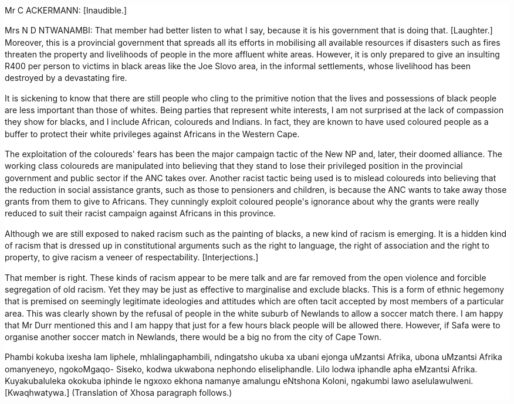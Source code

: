 Mr C ACKERMANN: [Inaudible.]

Mrs N D NTWANAMBI: That member had better listen to what I say, because it
is his government that is doing that. [Laughter.] Moreover, this is a
provincial government that spreads all its efforts in mobilising all
available resources if disasters such as fires threaten the property and
livelihoods of people in the more affluent white areas. However, it is only
prepared to give an insulting R400 per person to victims in black areas
like the Joe Slovo area, in the informal settlements, whose livelihood has
been destroyed by a devastating fire.

It is sickening to know that there are still people who cling to the
primitive notion that the lives and possessions of black people are less
important than those of whites. Being parties that represent white
interests, I am not surprised at the lack of compassion they show for
blacks, and I include African, coloureds and Indians. In fact, they are
known to have used coloured people as a buffer to protect their white
privileges against Africans in the Western Cape.

The exploitation of the coloureds' fears has been the major campaign tactic
of the New NP and, later, their doomed alliance. The working class
coloureds are manipulated into believing that they stand to lose their
privileged position in the provincial government and public sector if the
ANC takes over. Another racist tactic being used is to mislead coloureds
into believing that the reduction in social assistance grants, such as
those to pensioners and children, is because the ANC wants to take away
those grants from them to give to Africans. They cunningly exploit coloured
people's ignorance about why the grants were really reduced to suit their
racist campaign against Africans in this province.

Although we are still exposed to naked racism such as the painting of
blacks, a new kind of racism is emerging. It is a hidden kind of racism
that is dressed up in constitutional arguments such as the right to
language, the right of association and the right to property, to give
racism a veneer of respectability. [Interjections.]

That member is right. These kinds of racism appear to be mere talk and are
far removed from the open violence and forcible segregation of old racism.
Yet they may be just as effective to marginalise and exclude blacks. This
is a form of ethnic hegemony that is premised on seemingly legitimate
ideologies and attitudes which are often tacit accepted by most members of
a particular area. This was clearly shown by the refusal of people in the
white suburb of Newlands to allow a soccer match there. I am happy that Mr
Durr mentioned this and I am happy that just for a few hours black people
will be allowed there. However, if Safa were to organise another soccer
match in Newlands, there would be a big no from the city of Cape Town.

Phambi kokuba ixesha lam liphele, mhlalingaphambili, ndingatsho ukuba xa
ubani ejonga uMzantsi Afrika, ubona uMzantsi Afrika omanyeneyo, ngokoMgaqo-
Siseko, kodwa ukwabona nephondo eliseliphandle. Lilo lodwa iphandle apha
eMzantsi Afrika. Kuyakubaluleka okokuba iphinde le ngxoxo ekhona namanye
amalungu eNtshona Koloni, ngakumbi lawo aselulawulweni. [Kwaqhwatywa.]
(Translation of Xhosa paragraph follows.)
